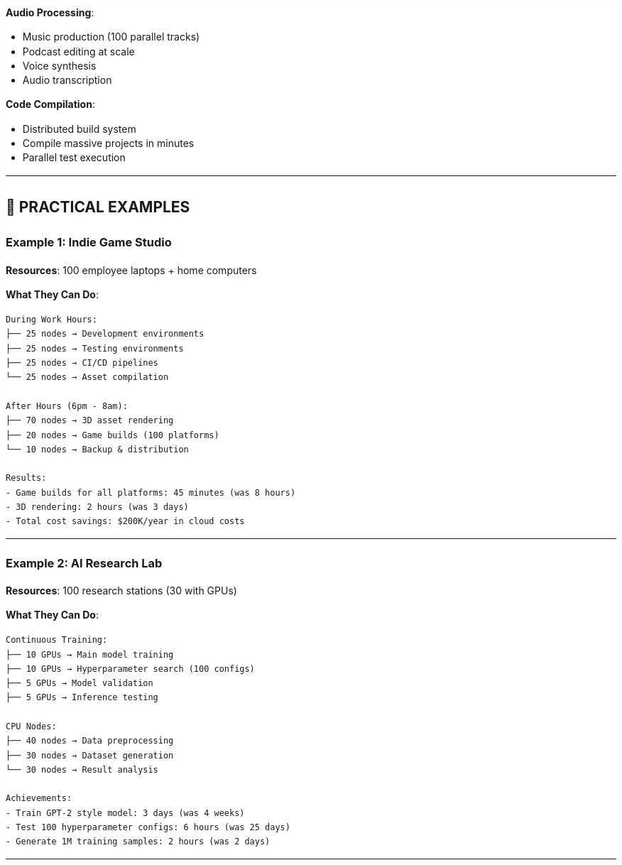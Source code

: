 **Audio Processing**:
- Music production (100 parallel tracks)
- Podcast editing at scale
- Voice synthesis
- Audio transcription

**Code Compilation**:
- Distributed build system
- Compile massive projects in minutes
- Parallel test execution

---

## 🚀 PRACTICAL EXAMPLES

### **Example 1: Indie Game Studio**

**Resources**: 100 employee laptops + home computers

**What They Can Do**:
```
During Work Hours:
├── 25 nodes → Development environments
├── 25 nodes → Testing environments
├── 25 nodes → CI/CD pipelines
└── 25 nodes → Asset compilation

After Hours (6pm - 8am):
├── 70 nodes → 3D asset rendering
├── 20 nodes → Game builds (100 platforms)
└── 10 nodes → Backup & distribution

Results:
- Game builds for all platforms: 45 minutes (was 8 hours)
- 3D rendering: 2 hours (was 3 days)
- Total cost savings: $200K/year in cloud costs
```

---

### **Example 2: AI Research Lab**

**Resources**: 100 research stations (30 with GPUs)

**What They Can Do**:
```
Continuous Training:
├── 10 GPUs → Main model training
├── 10 GPUs → Hyperparameter search (100 configs)
├── 5 GPUs → Model validation
├── 5 GPUs → Inference testing

CPU Nodes:
├── 40 nodes → Data preprocessing
├── 30 nodes → Dataset generation
└── 30 nodes → Result analysis

Achievements:
- Train GPT-2 style model: 3 days (was 4 weeks)
- Test 100 hyperparameter configs: 6 hours (was 25 days)
- Generate 1M training samples: 2 hours (was 2 days)
```

---